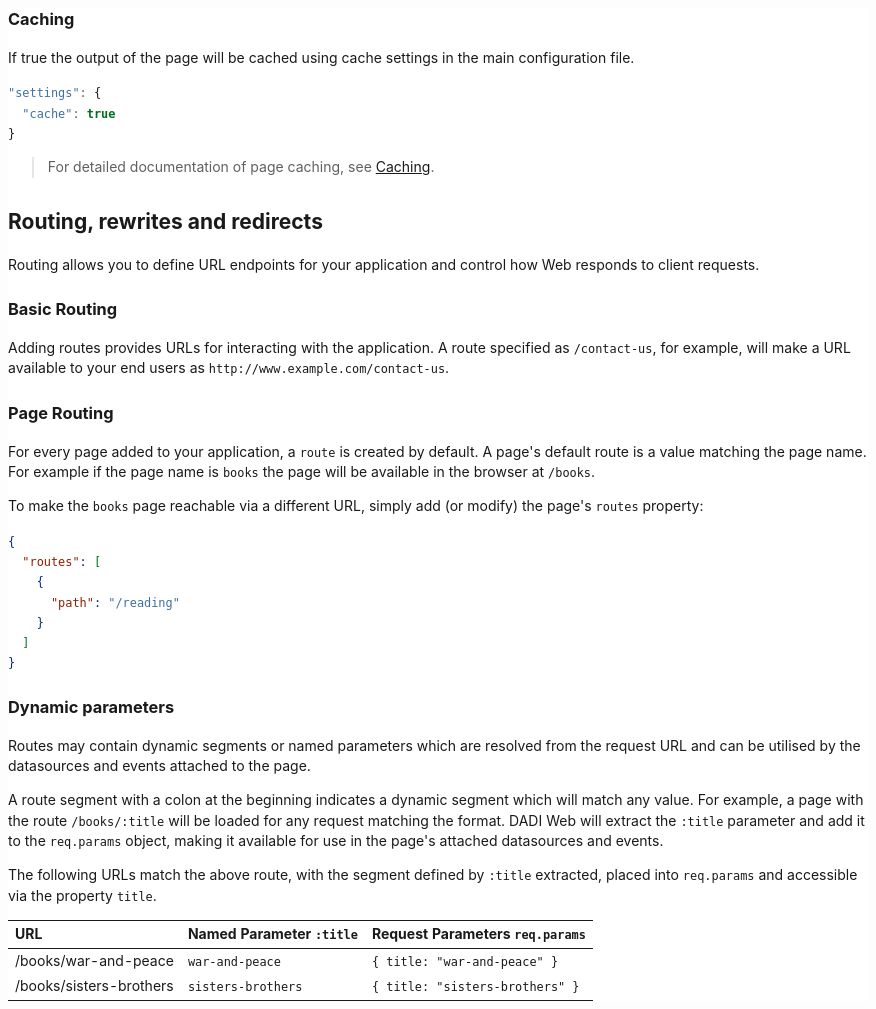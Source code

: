 ### Caching

If true the output of the page will be cached using cache settings in the main configuration file.

```js
"settings": {
  "cache": true
}
```

> For detailed documentation of page caching, see [Caching](/web#caching-1).

## Routing, rewrites and redirects

Routing allows you to define URL endpoints for your application and control how Web responds to client requests.

### Basic Routing

Adding routes provides URLs for interacting with the application. A route specified as `/contact-us`, for example, will make a URL available to your end users as `http://www.example.com/contact-us`.

### Page Routing

For every page added to your application, a `route` is created by default. A page's default route is a value matching the page name. For example if the page name is `books` the page will be available in the browser at `/books`.

To make the `books` page reachable via a different URL, simply add (or modify) the page's `routes` property:

```json
{
  "routes": [
    {
      "path": "/reading"
    }
  ]
}
```

### Dynamic parameters

Routes may contain dynamic segments or named parameters which are resolved from the request URL and can be utilised by the datasources and events attached to the page.

A route segment with a colon at the beginning indicates a dynamic segment which will match any value. For example, a page with the route `/books/:title` will be loaded for any request matching the format. DADI Web will extract the `:title` parameter and add it to the `req.params` object, making it available for use in the page's attached datasources and events.

The following URLs match the above route, with the segment defined by `:title` extracted, placed into `req.params` and accessible via the property `title`.

URL       | Named Parameter `:title`        | Request Parameters `req.params`         
:--|:--|:--
/books/war-and-peace           |    `war-and-peace` | `{ title: "war-and-peace" }`
/books/sisters-brothers           |    `sisters-brothers` | `{ title: "sisters-brothers" }`
